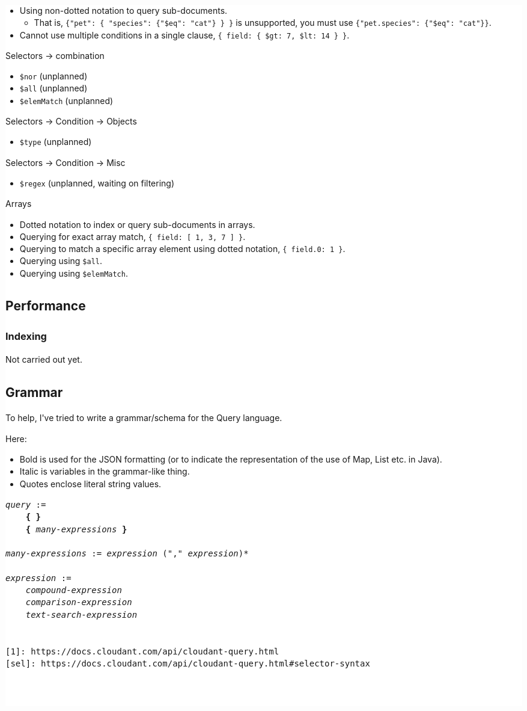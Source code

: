 - Using non-dotted notation to query sub-documents.
    - That is, `{"pet": { "species": {"$eq": "cat"} } }` is unsupported,
      you must use `{"pet.species": {"$eq": "cat"}}`.
- Cannot use multiple conditions in a single clause, `{ field: { $gt: 7, $lt: 14 } }`.

Selectors -> combination

- `$nor` (unplanned)
- `$all` (unplanned)
- `$elemMatch` (unplanned)

Selectors -> Condition -> Objects

- `$type` (unplanned)

Selectors -> Condition -> Misc

- `$regex` (unplanned, waiting on filtering)


Arrays

- Dotted notation to index or query sub-documents in arrays.
- Querying for exact array match, `{ field: [ 1, 3, 7 ] }`.
- Querying to match a specific array element using dotted notation, `{ field.0: 1 }`.
- Querying using `$all`.
- Querying using `$elemMatch`.


## Performance

### Indexing

Not carried out yet.


## Grammar

To help, I've tried to write a grammar/schema for the Query language.

Here:

* Bold is used for the JSON formatting (or to indicate the representation of the use of Map, List etc. in Java).
* Italic is variables in the grammar-like thing.
* Quotes enclose literal string values.

<pre>
<em>query</em> :=
    <strong>{ }</strong>
    <strong>{</strong> <em>many-expressions</em> <strong>}</strong>

<em>many-expressions</em> := <em>expression</em> (&quot;,&quot; <em>expression</em>)*

<em>expression</em> :=
    <em>compound-expression</em>
    <em>comparison-expression</em>
    <em>text-search-expression</em>


[1]: https://docs.cloudant.com/api/cloudant-query.html
[sel]: https://docs.cloudant.com/api/cloudant-query.html#selector-syntax